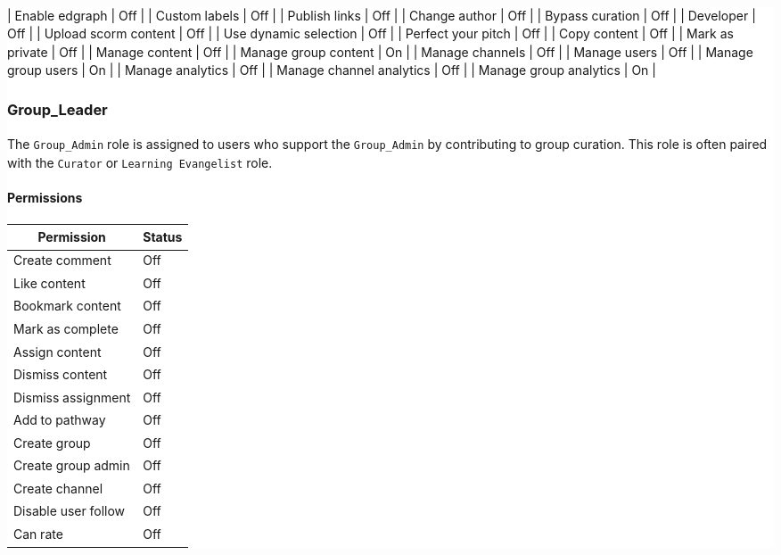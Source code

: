 | Enable edgraph | Off |
| Custom labels | Off |
| Publish links | Off |
| Change author | Off |
| Bypass curation | Off |
| Developer | Off |
| Upload scorm content | Off |
| Use dynamic selection | Off |
| Perfect your pitch | Off |
| Copy content | Off |
| Mark as private | Off |
| Manage content | Off |
| Manage group content | On |
| Manage channels | Off |
| Manage users | Off |
| Manage group users | On |
| Manage analytics | Off |
| Manage channel analytics | Off |
| Manage group analytics | On |

### Group_Leader

The `Group_Admin` role is assigned to users who support the `Group_Admin` by contributing to group curation. This role is often paired with the `Curator` or `Learning Evangelist` role.

#### Permissions

| Permission | Status |
| ----- | ----- |
| Create comment | Off |
| Like content | Off |
| Bookmark content | Off |
| Mark as complete | Off |
| Assign content | Off |
| Dismiss content | Off |
| Dismiss assignment | Off |
| Add to pathway | Off |
| Create group | Off |
| Create group admin | Off |
| Create channel | Off |
| Disable user follow | Off |
| Can rate | Off |